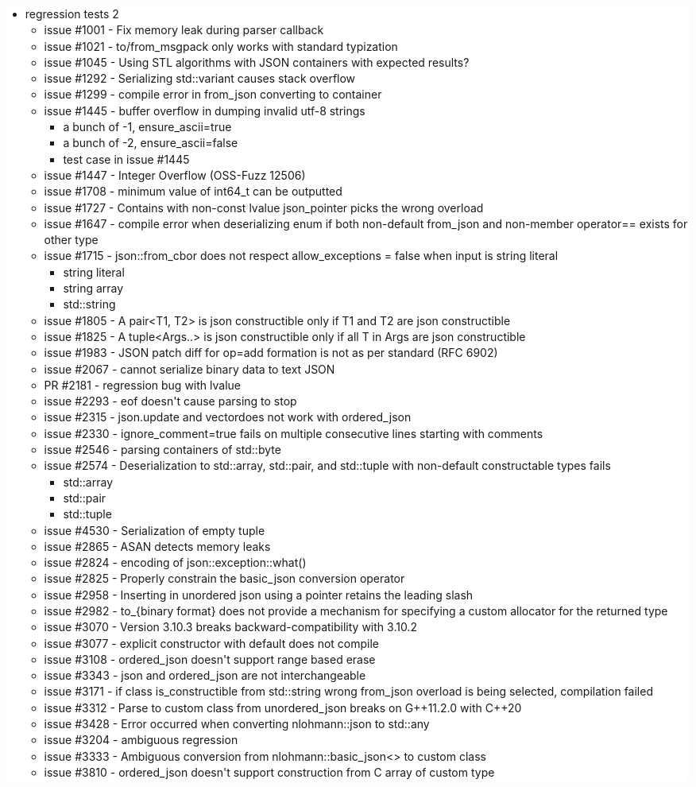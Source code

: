 * regression tests 2
    * issue #1001 - Fix memory leak during parser callback
    * issue #1021 - to/from_msgpack only works with standard typization
    * issue #1045 - Using STL algorithms with JSON containers with expected results?
    * issue #1292 - Serializing std::variant causes stack overflow
    * issue #1299 - compile error in from_json converting to container 
    * issue #1445 - buffer overflow in dumping invalid utf-8 strings
        * a bunch of -1, ensure_ascii=true
        * a bunch of -2, ensure_ascii=false
        * test case in issue #1445
    * issue #1447 - Integer Overflow (OSS-Fuzz 12506)
    * issue #1708 - minimum value of int64_t can be outputted
    * issue #1727 - Contains with non-const lvalue json_pointer picks the wrong overload
    * issue #1647 - compile error when deserializing enum if both non-default from_json and non-member operator== exists for other type
    * issue #1715 - json::from_cbor does not respect allow_exceptions = false when input is string literal
        * string literal
        * string array
        * std::string
    * issue #1805 - A pair<T1, T2> is json constructible only if T1 and T2 are json constructible
    * issue #1825 - A tuple<Args..> is json constructible only if all T in Args are json constructible
    * issue #1983 - JSON patch diff for op=add formation is not as per standard (RFC 6902)
    * issue #2067 - cannot serialize binary data to text JSON
    * PR #2181 - regression bug with lvalue
    * issue #2293 - eof doesn't cause parsing to stop
    * issue #2315 - json.update and vector<pair>does not work with ordered_json
    * issue #2330 - ignore_comment=true fails on multiple consecutive lines starting with comments
    * issue #2546 - parsing containers of std::byte
    * issue #2574 - Deserialization to std::array, std::pair, and std::tuple with non-default constructable types fails
        * std::array
        * std::pair
        * std::tuple
    * issue #4530 - Serialization of empty tuple
    * issue #2865 - ASAN detects memory leaks
    * issue #2824 - encoding of json::exception::what()
    * issue #2825 - Properly constrain the basic_json conversion operator
    * issue #2958 - Inserting in unordered json using a pointer retains the leading slash
    * issue #2982 - to_{binary format} does not provide a mechanism for specifying a custom allocator for the returned type
    * issue #3070 - Version 3.10.3 breaks backward-compatibility with 3.10.2 
    * issue #3077 - explicit constructor with default does not compile
    * issue #3108 - ordered_json doesn't support range based erase
    * issue #3343 - json and ordered_json are not interchangeable
    * issue #3171 - if class is_constructible from std::string wrong from_json overload is being selected, compilation failed
    * issue #3312 - Parse to custom class from unordered_json breaks on G++11.2.0 with C++20
    * issue #3428 - Error occurred when converting nlohmann::json to std::any
    * issue #3204 - ambiguous regression
    * issue #3333 - Ambiguous conversion from nlohmann::basic_json<> to custom class
    * issue #3810 - ordered_json doesn't support construction from C array of custom type
